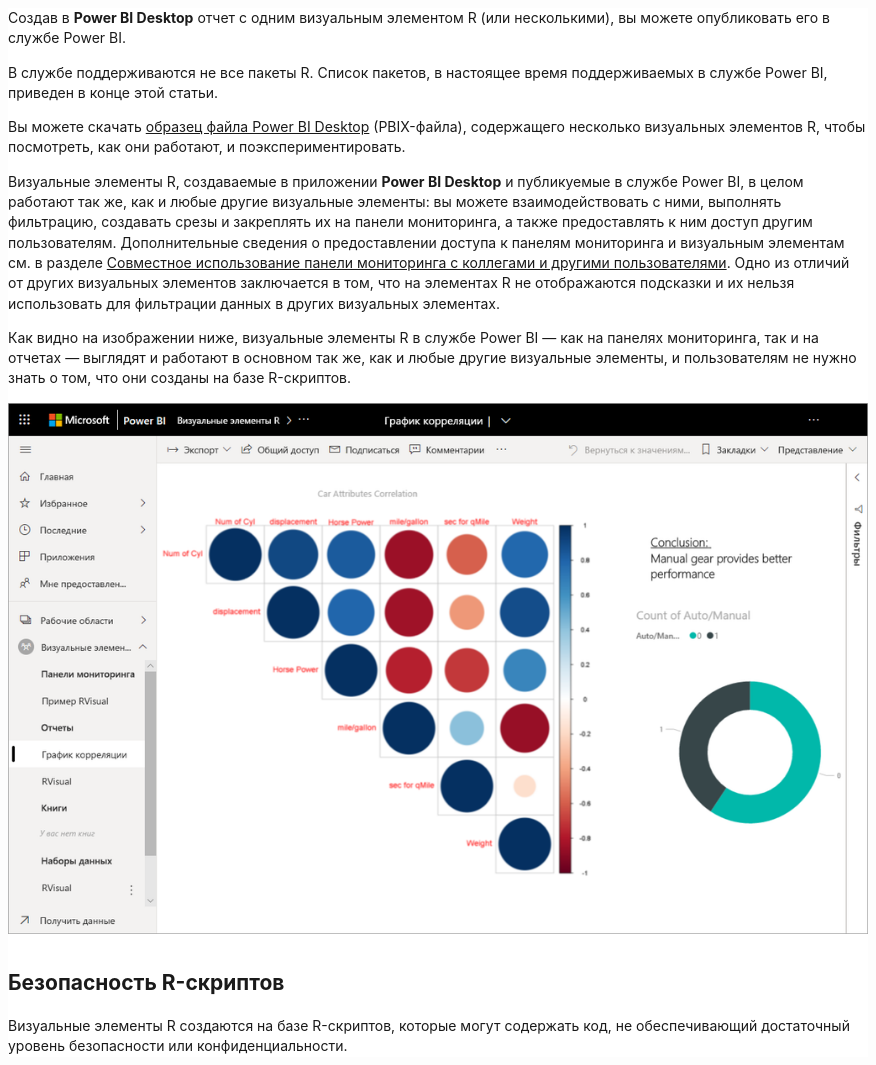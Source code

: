 Создав в **Power BI Desktop** отчет с одним визуальным элементом R (или несколькими), вы можете опубликовать его в службе Power BI. 

 В службе поддерживаются не все пакеты R. Список пакетов, в настоящее время поддерживаемых в службе Power BI, приведен в конце этой статьи.

Вы можете скачать [образец файла Power BI Desktop](https://download.microsoft.com/download/D/9/A/D9A65269-D1FC-49F8-8EC3-1217E3A4390F/RVisual_correlation_plot_sample%20SL.pbix) (PBIX-файла), содержащего несколько визуальных элементов R, чтобы посмотреть, как они работают, и поэкспериментировать.

Визуальные элементы R, создаваемые в приложении **Power BI Desktop** и публикуемые в службе Power BI, в целом работают так же, как и любые другие визуальные элементы: вы можете взаимодействовать с ними, выполнять фильтрацию, создавать срезы и закреплять их на панели мониторинга, а также предоставлять к ним доступ другим пользователям. Дополнительные сведения о предоставлении доступа к панелям мониторинга и визуальным элементам см. в разделе [Совместное использование панели мониторинга с коллегами и другими пользователями](../service-share-dashboards.md). Одно из отличий от других визуальных элементов заключается в том, что на элементах R не отображаются подсказки и их нельзя использовать для фильтрации данных в других визуальных элементах.

Как видно на изображении ниже, визуальные элементы R в службе Power BI — как на панелях мониторинга, так и на отчетах — выглядят и работают в основном так же, как и любые другие визуальные элементы, и пользователям не нужно знать о том, что они созданы на базе R-скриптов.

![Снимок экрана: страница отчета в службе Power BI](media/service-r-visuals/power-bi-r-visual.png)

## <a name="r-scripts-security"></a>Безопасность R-скриптов
Визуальные элементы R создаются на базе R-скриптов, которые могут содержать код, не обеспечивающий достаточный уровень безопасности или конфиденциальности.

